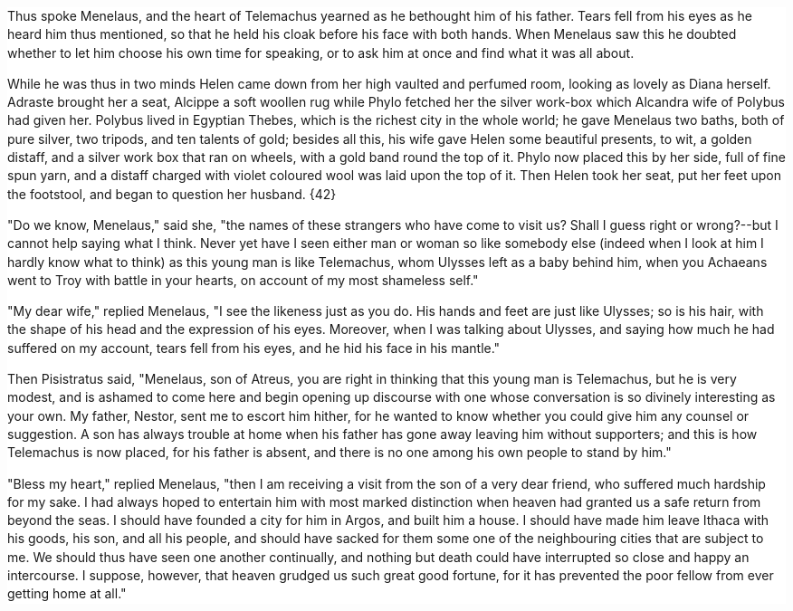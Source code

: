 Thus spoke Menelaus, and the heart of Telemachus yearned as he bethought
him of his father. Tears fell from his eyes as he heard him thus
mentioned, so that he held his cloak before his face with both hands.
When Menelaus saw this he doubted whether to let him choose his own time
for speaking, or to ask him at once and find what it was all about.

While he was thus in two minds Helen came down from her high vaulted and
perfumed room, looking as lovely as Diana herself. Adraste brought her
a seat, Alcippe a soft woollen rug while Phylo fetched her the silver
work-box which Alcandra wife of Polybus had given her. Polybus lived in
Egyptian Thebes, which is the richest city in the whole world; he gave
Menelaus two baths, both of pure silver, two tripods, and ten talents of
gold; besides all this, his wife gave Helen some beautiful presents, to
wit, a golden distaff, and a silver work box that ran on wheels, with a
gold band round the top of it. Phylo now placed this by her side, full
of fine spun yarn, and a distaff charged with violet coloured wool was
laid upon the top of it. Then Helen took her seat, put her feet upon the
footstool, and began to question her husband. {42}

"Do we know, Menelaus," said she, "the names of these strangers who
have come to visit us? Shall I guess right or wrong?--but I cannot help
saying what I think. Never yet have I seen either man or woman so like
somebody else (indeed when I look at him I hardly know what to think)
as this young man is like Telemachus, whom Ulysses left as a baby behind
him, when you Achaeans went to Troy with battle in your hearts, on
account of my most shameless self."

"My dear wife," replied Menelaus, "I see the likeness just as you do.
His hands and feet are just like Ulysses; so is his hair, with the shape
of his head and the expression of his eyes. Moreover, when I was talking
about Ulysses, and saying how much he had suffered on my account, tears
fell from his eyes, and he hid his face in his mantle."

Then Pisistratus said, "Menelaus, son of Atreus, you are right in
thinking that this young man is Telemachus, but he is very modest, and
is ashamed to come here and begin opening up discourse with one whose
conversation is so divinely interesting as your own. My father, Nestor,
sent me to escort him hither, for he wanted to know whether you could
give him any counsel or suggestion. A son has always trouble at home
when his father has gone away leaving him without supporters; and this
is how Telemachus is now placed, for his father is absent, and there is
no one among his own people to stand by him."

"Bless my heart," replied Menelaus, "then I am receiving a visit from
the son of a very dear friend, who suffered much hardship for my sake.
I had always hoped to entertain him with most marked distinction when
heaven had granted us a safe return from beyond the seas. I should have
founded a city for him in Argos, and built him a house. I should have
made him leave Ithaca with his goods, his son, and all his people, and
should have sacked for them some one of the neighbouring cities that
are subject to me. We should thus have seen one another continually,
and nothing but death could have interrupted so close and happy an
intercourse. I suppose, however, that heaven grudged us such great good
fortune, for it has prevented the poor fellow from ever getting home at
all."
